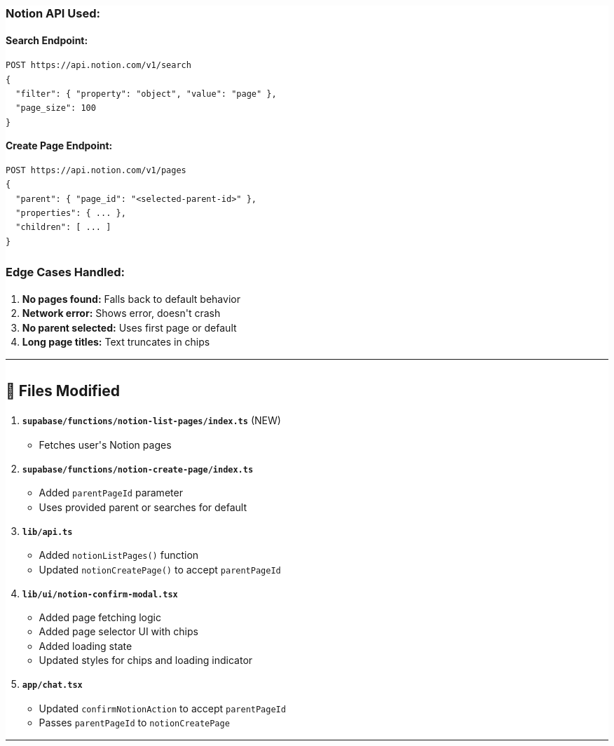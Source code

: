 ### Notion API Used:

**Search Endpoint:**
```
POST https://api.notion.com/v1/search
{
  "filter": { "property": "object", "value": "page" },
  "page_size": 100
}
```

**Create Page Endpoint:**
```
POST https://api.notion.com/v1/pages
{
  "parent": { "page_id": "<selected-parent-id>" },
  "properties": { ... },
  "children": [ ... ]
}
```

### Edge Cases Handled:

1. **No pages found:** Falls back to default behavior
2. **Network error:** Shows error, doesn't crash
3. **No parent selected:** Uses first page or default
4. **Long page titles:** Text truncates in chips

---

## 📝 **Files Modified**

1. **`supabase/functions/notion-list-pages/index.ts`** (NEW)
   - Fetches user's Notion pages

2. **`supabase/functions/notion-create-page/index.ts`**
   - Added `parentPageId` parameter
   - Uses provided parent or searches for default

3. **`lib/api.ts`**
   - Added `notionListPages()` function
   - Updated `notionCreatePage()` to accept `parentPageId`

4. **`lib/ui/notion-confirm-modal.tsx`**
   - Added page fetching logic
   - Added page selector UI with chips
   - Added loading state
   - Updated styles for chips and loading indicator

5. **`app/chat.tsx`**
   - Updated `confirmNotionAction` to accept `parentPageId`
   - Passes `parentPageId` to `notionCreatePage`

---
